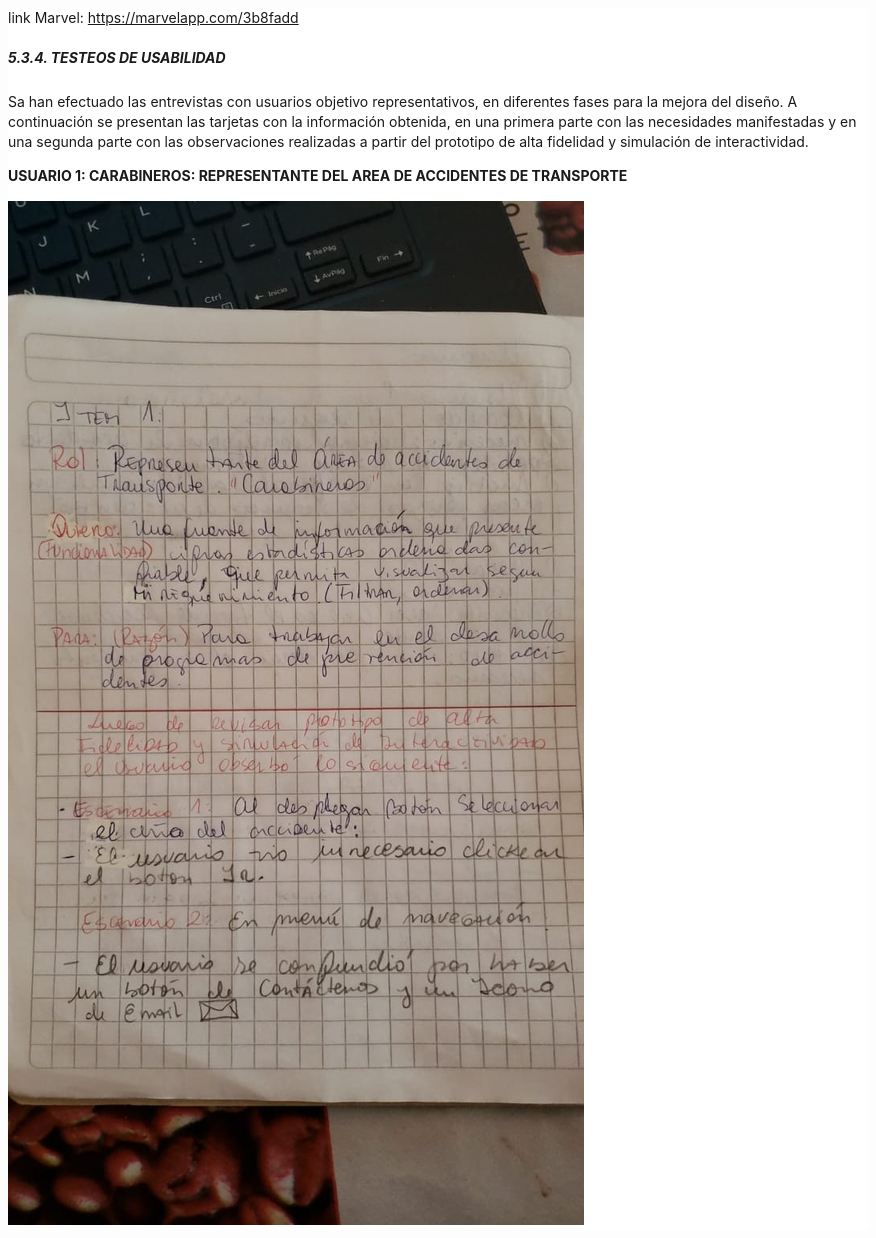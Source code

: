 link Marvel: https://marvelapp.com/3b8fadd

##### 5.3.4. TESTEOS DE USABILIDAD
Sa han efectuado las entrevistas con usuarios objetivo representativos, en diferentes fases para la mejora del diseño. A continuación se presentan las tarjetas con la información obtenida, en una primera parte con las necesidades manifestadas y en una segunda parte con las observaciones realizadas a partir del prototipo de alta fidelidad y simulación de interactividad.

**USUARIO 1: CARABINEROS: REPRESENTANTE DEL AREA DE ACCIDENTES DE TRANSPORTE**

![Usuario1](imagenes_readme/usuario1.jpg)
